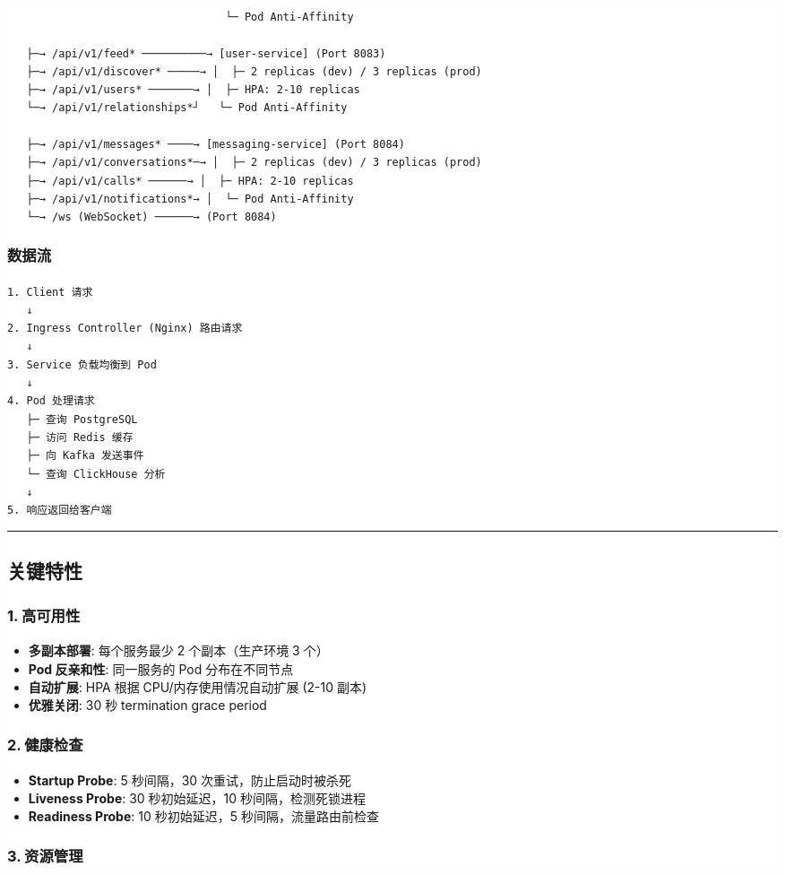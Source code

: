 ```
                                  └─ Pod Anti-Affinity

   ├─→ /api/v1/feed* ──────────→ [user-service] (Port 8083)
   ├─→ /api/v1/discover* ─────→ │  ├─ 2 replicas (dev) / 3 replicas (prod)
   ├─→ /api/v1/users* ───────→ │  ├─ HPA: 2-10 replicas
   └─→ /api/v1/relationships*┘   └─ Pod Anti-Affinity

   ├─→ /api/v1/messages* ────→ [messaging-service] (Port 8084)
   ├─→ /api/v1/conversations*─→ │  ├─ 2 replicas (dev) / 3 replicas (prod)
   ├─→ /api/v1/calls* ──────→ │  ├─ HPA: 2-10 replicas
   ├─→ /api/v1/notifications*→ │  └─ Pod Anti-Affinity
   └─→ /ws (WebSocket) ──────→ (Port 8084)
```

### 数据流

```
1. Client 请求
   ↓
2. Ingress Controller (Nginx) 路由请求
   ↓
3. Service 负载均衡到 Pod
   ↓
4. Pod 处理请求
   ├─ 查询 PostgreSQL
   ├─ 访问 Redis 缓存
   ├─ 向 Kafka 发送事件
   └─ 查询 ClickHouse 分析
   ↓
5. 响应返回给客户端
```

---

## 关键特性

### 1. 高可用性

- **多副本部署**: 每个服务最少 2 个副本（生产环境 3 个）
- **Pod 反亲和性**: 同一服务的 Pod 分布在不同节点
- **自动扩展**: HPA 根据 CPU/内存使用情况自动扩展 (2-10 副本)
- **优雅关闭**: 30 秒 termination grace period

### 2. 健康检查

- **Startup Probe**: 5 秒间隔，30 次重试，防止启动时被杀死
- **Liveness Probe**: 30 秒初始延迟，10 秒间隔，检测死锁进程
- **Readiness Probe**: 10 秒初始延迟，5 秒间隔，流量路由前检查

### 3. 资源管理

